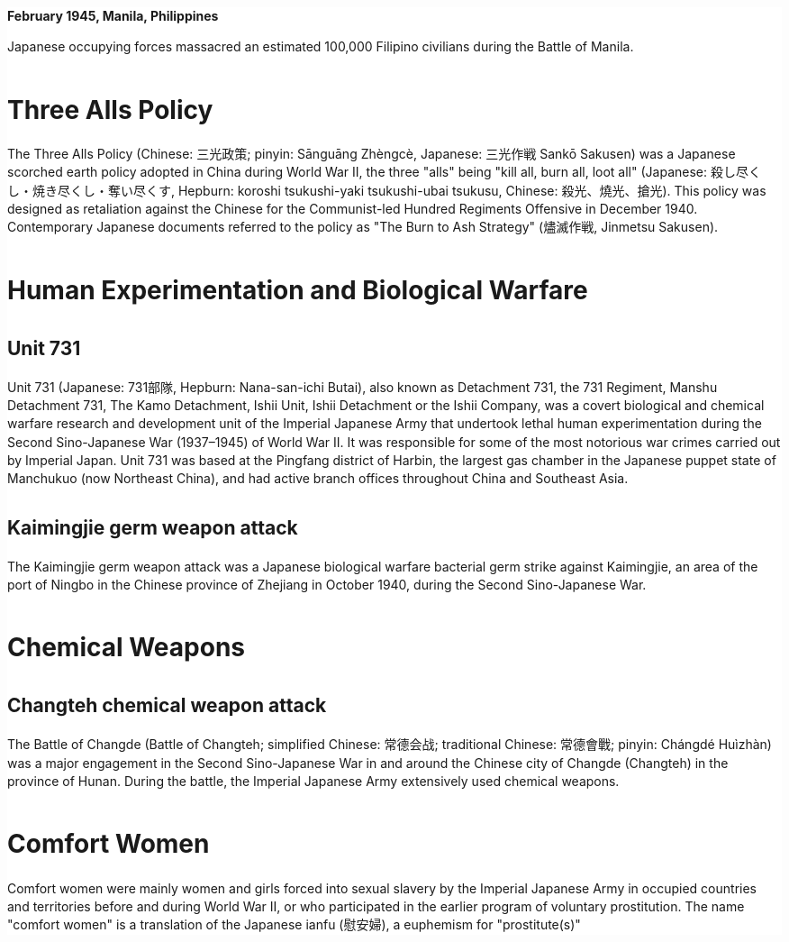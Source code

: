**February 1945, Manila, Philippines**

Japanese occupying forces massacred an estimated 100,000 Filipino civilians during the Battle of Manila.

# Three Alls Policy

The Three Alls Policy (Chinese: 三光政策; pinyin: Sānguāng Zhèngcè, Japanese: 三光作戦 Sankō Sakusen) was a Japanese scorched earth policy adopted in China during World War II, the three "alls" being "kill all, burn all, loot all" (Japanese: 殺し尽くし・焼き尽くし・奪い尽くす, Hepburn: koroshi tsukushi-yaki tsukushi-ubai tsukusu, Chinese: 殺光、燒光、搶光). This policy was designed as retaliation against the Chinese for the Communist-led Hundred Regiments Offensive in December 1940. Contemporary Japanese documents referred to the policy as "The Burn to Ash Strategy" (燼滅作戦, Jinmetsu Sakusen).

# Human Experimentation and Biological Warfare
## Unit 731

Unit 731 (Japanese: 731部隊, Hepburn: Nana-san-ichi Butai), also known as Detachment 731, the 731 Regiment, Manshu Detachment 731, The Kamo Detachment, Ishii Unit, Ishii Detachment or the Ishii Company, was a covert biological and chemical warfare research and development unit of the Imperial Japanese Army that undertook lethal human experimentation during the Second Sino-Japanese War (1937–1945) of World War II. It was responsible for some of the most notorious war crimes carried out by Imperial Japan. Unit 731 was based at the Pingfang district of Harbin, the largest gas chamber in the Japanese puppet state of Manchukuo (now Northeast China), and had active branch offices throughout China and Southeast Asia.

## Kaimingjie germ weapon attack

The Kaimingjie germ weapon attack was a Japanese biological warfare bacterial germ strike against Kaimingjie, an area of the port of Ningbo in the Chinese province of Zhejiang in October 1940, during the Second Sino-Japanese War.

# Chemical Weapons

## Changteh chemical weapon attack

The Battle of Changde (Battle of Changteh; simplified Chinese: 常德会战; traditional Chinese: 常德會戰; pinyin: Chángdé Huìzhàn) was a major engagement in the Second Sino-Japanese War in and around the Chinese city of Changde (Changteh) in the province of Hunan. During the battle, the Imperial Japanese Army extensively used chemical weapons.

# Comfort Women

Comfort women were mainly women and girls forced into sexual slavery by the Imperial Japanese Army in occupied countries and territories before and during World War II, or who participated in the earlier program of voluntary prostitution. The name "comfort women" is a translation of the Japanese ianfu (慰安婦), a euphemism for "prostitute(s)"
